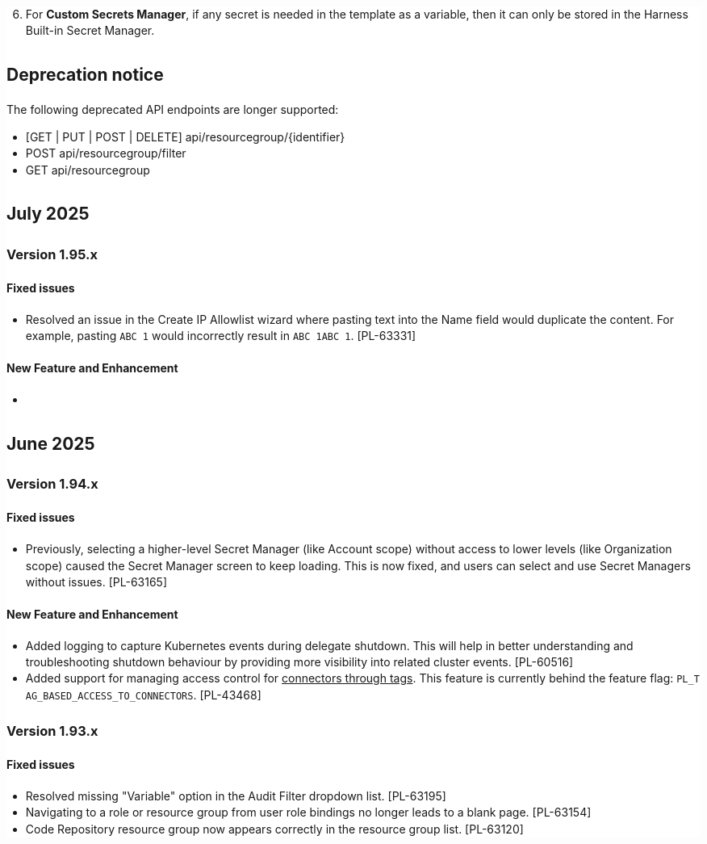 6. For **Custom Secrets Manager**, if any secret is needed in the template as a variable, then it can only be stored in the Harness Built-in Secret Manager.

## Deprecation notice

The following deprecated API endpoints are longer supported:
- [GET | PUT | POST | DELETE] api/resourcegroup/\{identifier}
- POST api/resourcegroup/filter
- GET api/resourcegroup

## July 2025

### Version 1.95.x 

#### Fixed issues

- Resolved an issue in the Create IP Allowlist wizard where pasting text into the Name field would duplicate the content. For example, pasting `ABC 1` would incorrectly result in `ABC 1ABC 1`. [PL-63331]

#### New Feature and Enhancement

- 

## June 2025

### Version 1.94.x 

#### Fixed issues

- Previously, selecting a higher-level Secret Manager (like Account scope) without access to lower levels (like Organization scope) caused the Secret Manager screen to keep loading. This is now fixed, and users can select and use Secret Managers without issues. [PL-63165]

#### New Feature and Enhancement 

- Added logging to capture Kubernetes events during delegate shutdown. This will help in better understanding and troubleshooting shutdown behaviour by providing more visibility into related cluster events. [PL-60516]
- Added support for managing access control for [connectors through tags](https://developer.harness.io/docs/platform/connectors/manage-access-control-for-connectors). This feature is currently behind the feature flag: `PL_TAG_BASED_ACCESS_TO_CONNECTORS`. [PL-43468]

### Version 1.93.x 

#### Fixed issues

- Resolved missing "Variable" option in the Audit Filter dropdown list. [PL-63195]
- Navigating to a role or resource group from user role bindings no longer leads to a blank page. [PL-63154]
- Code Repository resource group now appears correctly in the resource group list. [PL-63120]
